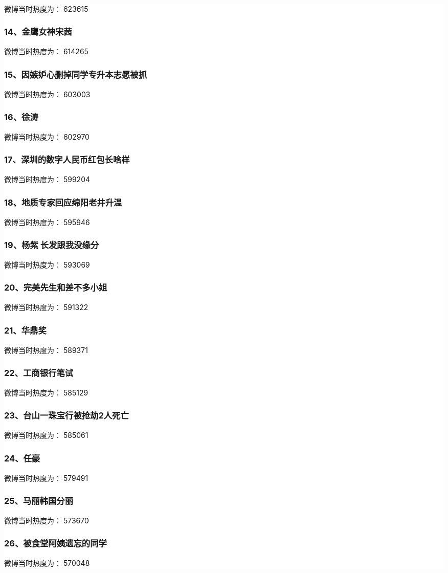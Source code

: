 微博当时热度为： 623615

### 14、金鹰女神宋茜

微博当时热度为： 614265

### 15、因嫉妒心删掉同学专升本志愿被抓

微博当时热度为： 603003

### 16、徐涛

微博当时热度为： 602970

### 17、深圳的数字人民币红包长啥样

微博当时热度为： 599204

### 18、地质专家回应绵阳老井升温

微博当时热度为： 595946

### 19、杨紫 长发跟我没缘分

微博当时热度为： 593069

### 20、完美先生和差不多小姐

微博当时热度为： 591322

### 21、华鼎奖

微博当时热度为： 589371

### 22、工商银行笔试

微博当时热度为： 585129

### 23、台山一珠宝行被抢劫2人死亡

微博当时热度为： 585061

### 24、任豪

微博当时热度为： 579491

### 25、马丽韩国分丽

微博当时热度为： 573670

### 26、被食堂阿姨遗忘的同学

微博当时热度为： 570048
